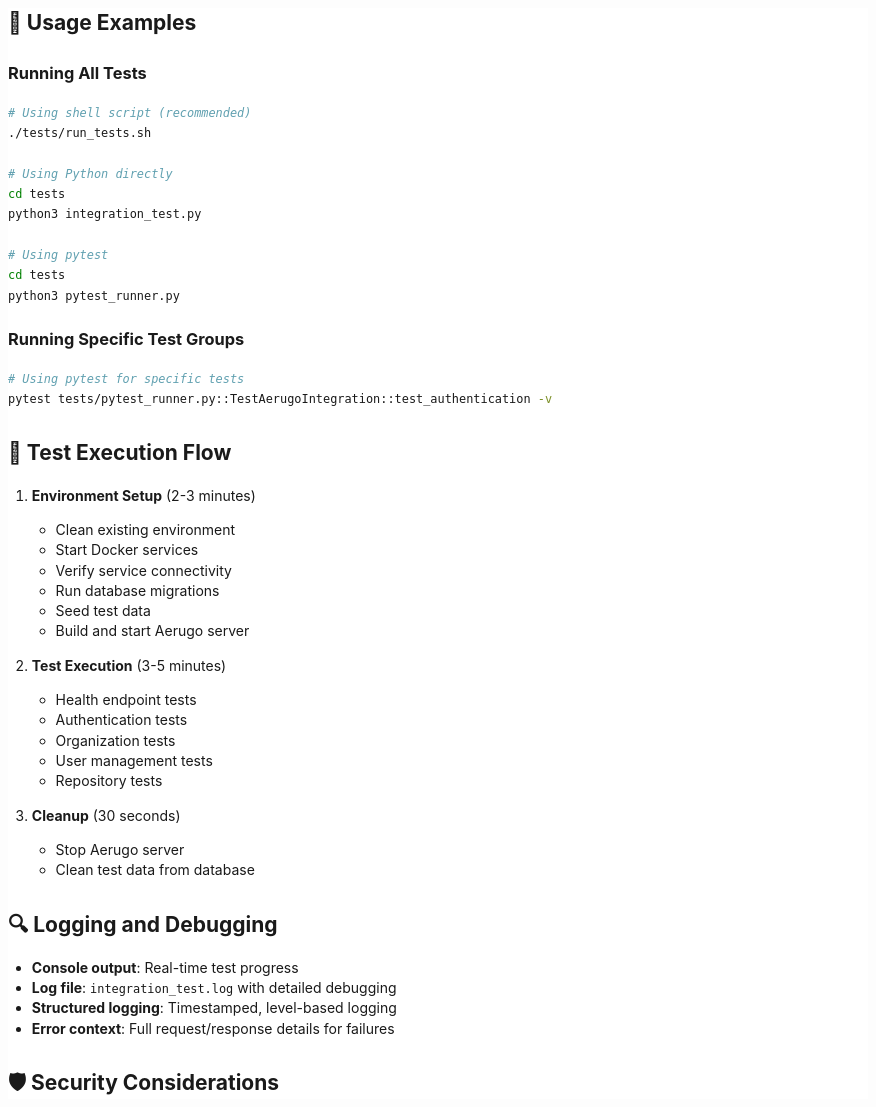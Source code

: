 ## 🎯 Usage Examples

### Running All Tests
```bash
# Using shell script (recommended)
./tests/run_tests.sh

# Using Python directly
cd tests
python3 integration_test.py

# Using pytest
cd tests
python3 pytest_runner.py
```

### Running Specific Test Groups
```bash
# Using pytest for specific tests
pytest tests/pytest_runner.py::TestAerugoIntegration::test_authentication -v
```

## 📝 Test Execution Flow

1. **Environment Setup** (2-3 minutes)
   - Clean existing environment
   - Start Docker services
   - Verify service connectivity
   - Run database migrations
   - Seed test data
   - Build and start Aerugo server

2. **Test Execution** (3-5 minutes)
   - Health endpoint tests
   - Authentication tests
   - Organization tests
   - User management tests
   - Repository tests

3. **Cleanup** (30 seconds)
   - Stop Aerugo server
   - Clean test data from database

## 🔍 Logging and Debugging

- **Console output**: Real-time test progress
- **Log file**: `integration_test.log` with detailed debugging
- **Structured logging**: Timestamped, level-based logging
- **Error context**: Full request/response details for failures

## 🛡️ Security Considerations
